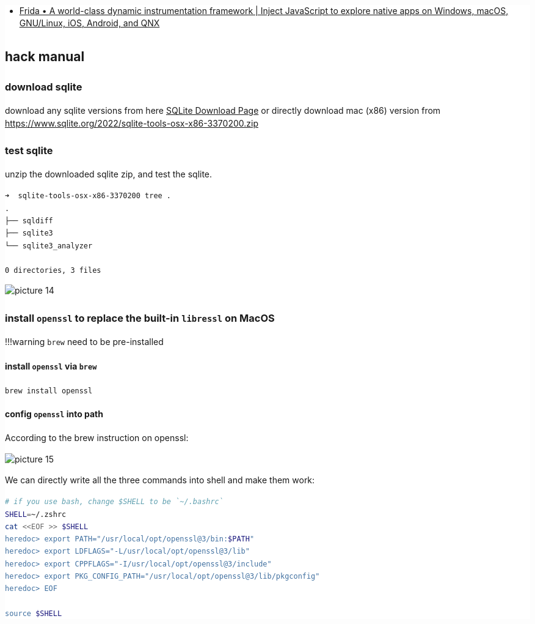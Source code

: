 - [Frida • A world-class dynamic instrumentation framework | Inject JavaScript to explore native apps on Windows, macOS, GNU/Linux, iOS, Android, and QNX](https://frida.re/)

## hack manual

### download sqlite

download any sqlite versions from here [SQLite Download Page](https://www.sqlite.org/download.html) or directly download mac (x86) version from https://www.sqlite.org/2022/sqlite-tools-osx-x86-3370200.zip

### test sqlite

unzip the downloaded sqlite zip, and test the sqlite.

```text
➜  sqlite-tools-osx-x86-3370200 tree .
.
├── sqldiff
├── sqlite3
└── sqlite3_analyzer

0 directories, 3 files
```

![picture 14](https://mark-vue-oss.oss-cn-hangzhou.aliyuncs.com/mac-wechat-hack-1644051236520-b24b75cf94124fd18e0e540dba9d639924e0b3886bac991f0d816a301f9195ce.png)

### install `openssl` to replace the built-in `libressl` on MacOS

!!!warning
    `brew` need to be pre-installed

#### install `openssl` via `brew`

```sh
brew install openssl
```

#### config `openssl` into path

According to the brew instruction on openssl:

![picture 15](https://mark-vue-oss.oss-cn-hangzhou.aliyuncs.com/mac-wechat-hack-1644051857192-ba13ebef60caf744ce20b9a323a616f7f32555fd0b5b9005145cda243ecfc645.png)  

We can directly write all the three commands into shell and make them work:

```sh
# if you use bash, change $SHELL to be `~/.bashrc`
SHELL=~/.zshrc
cat <<EOF >> $SHELL
heredoc> export PATH="/usr/local/opt/openssl@3/bin:$PATH"
heredoc> export LDFLAGS="-L/usr/local/opt/openssl@3/lib"
heredoc> export CPPFLAGS="-I/usr/local/opt/openssl@3/include"
heredoc> export PKG_CONFIG_PATH="/usr/local/opt/openssl@3/lib/pkgconfig"
heredoc> EOF

source $SHELL
```
